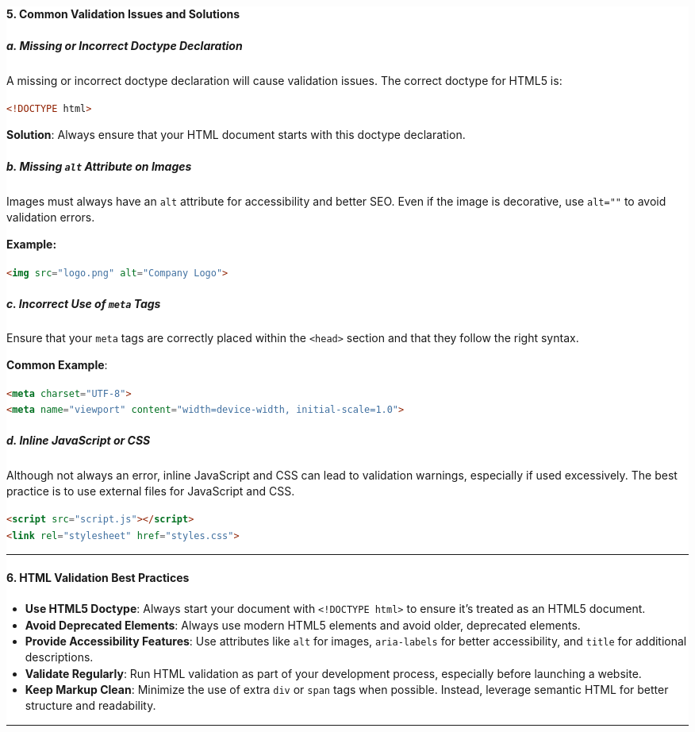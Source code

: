 #### 5. Common Validation Issues and Solutions

##### a. Missing or Incorrect Doctype Declaration

A missing or incorrect doctype declaration will cause validation issues. The correct doctype for HTML5 is:

```html
<!DOCTYPE html>
```

**Solution**: Always ensure that your HTML document starts with this doctype declaration.

##### b. Missing `alt` Attribute on Images

Images must always have an `alt` attribute for accessibility and better SEO. Even if the image is decorative, use `alt=""` to avoid validation errors.

**Example:**

```html
<img src="logo.png" alt="Company Logo">
```

##### c. Incorrect Use of `meta` Tags

Ensure that your `meta` tags are correctly placed within the `<head>` section and that they follow the right syntax.

**Common Example**:

```html
<meta charset="UTF-8">
<meta name="viewport" content="width=device-width, initial-scale=1.0">
```

##### d. Inline JavaScript or CSS

Although not always an error, inline JavaScript and CSS can lead to validation warnings, especially if used excessively. The best practice is to use external files for JavaScript and CSS.

```html
<script src="script.js"></script>
<link rel="stylesheet" href="styles.css">
```

---

#### 6. HTML Validation Best Practices

- **Use HTML5 Doctype**: Always start your document with `<!DOCTYPE html>` to ensure it’s treated as an HTML5 document.
- **Avoid Deprecated Elements**: Always use modern HTML5 elements and avoid older, deprecated elements.
- **Provide Accessibility Features**: Use attributes like `alt` for images, `aria-labels` for better accessibility, and `title` for additional descriptions.
- **Validate Regularly**: Run HTML validation as part of your development process, especially before launching a website.
- **Keep Markup Clean**: Minimize the use of extra `div` or `span` tags when possible. Instead, leverage semantic HTML for better structure and readability.

---